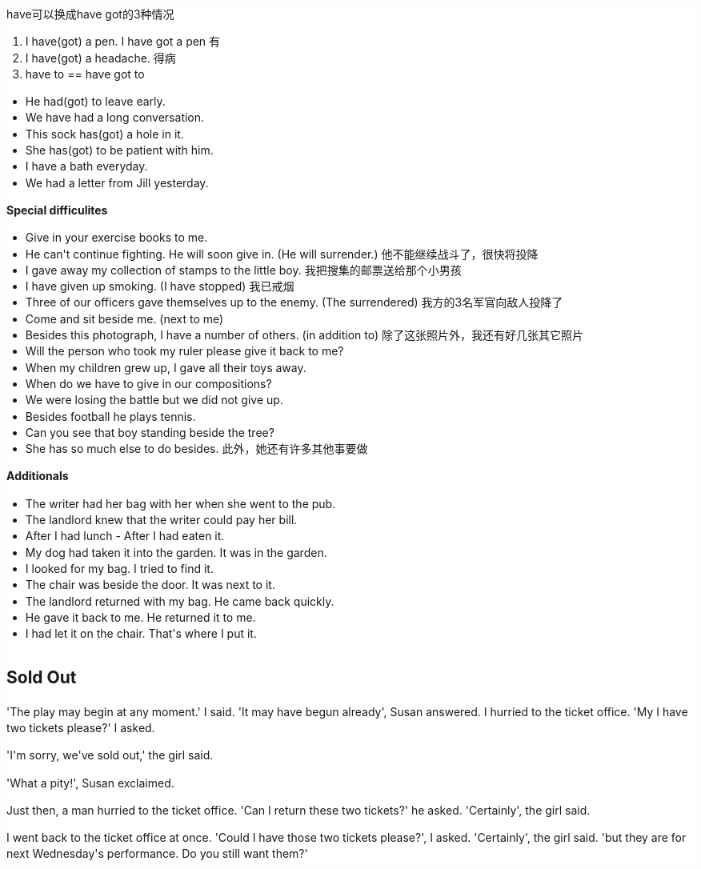 have可以换成have got的3种情况
1. I have(got) a pen.  I have got a pen 有
2. I have(got) a headache. 得病
3. have to == have got to

* He had(got) to leave early.
* We have had a long conversation.
* This sock has(got) a hole in it.
* She has(got) to be patient with him.
* I have a bath everyday.
* We had a letter from Jill yesterday.

**Special difficulites**

* Give in your exercise books to me.
* He can't continue fighting. He will soon give in. (He will surrender.) 他不能继续战斗了，很快将投降
* I gave away my collection of stamps to the little boy. 我把搜集的邮票送给那个小男孩
* I have given up smoking. (I have stopped) 我已戒烟
* Three of our officers gave themselves up to the enemy. (The surrendered)  我方的3名军官向敌人投降了
* Come and sit beside me. (next to me)
* Besides this photograph, I have a number of others. (in addition to) 除了这张照片外，我还有好几张其它照片
* Will the person who took my ruler please give it back to me?
* When my children grew up, I gave all their toys away.
* When do we have to give in our compositions?
* We were losing the battle but we did not give up.
* Besides football he plays tennis.
* Can you see that boy standing beside the tree?
* She has so much else to do besides. 此外，她还有许多其他事要做

**Additionals**

* The writer had her bag with her when she went to the pub.
* The landlord knew that the writer could pay her bill.
* After I had lunch - After I had eaten it.
* My dog had taken it into the garden. It was in the garden.
* I looked for my bag. I tried to find it.
* The chair was beside the door. It was next to it.
* The landlord returned with my bag. He came back quickly.
* He gave it back to me. He returned it to me.
* I had let it on the chair. That's where I put it. 

## Sold Out
'The play may begin at any moment.' I said.
'It may have begun already', Susan answered.
I hurried to the ticket office. 'My I have two tickets please?' I asked. 

'I'm sorry, we've sold out,' the girl said.

'What a pity!', Susan exclaimed.

Just then, a man hurried to the ticket office. 'Can I return these two tickets?' he asked. 'Certainly', the girl said. 

I went back to the ticket office at once. 'Could I have those two tickets please?', I asked. 'Certainly', the girl said. 'but they are for next Wednesday's performance. Do you still want them?'

